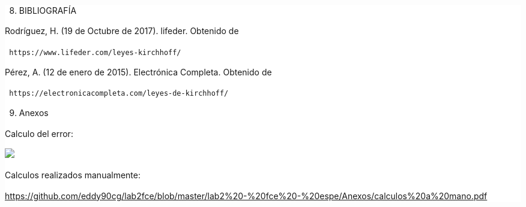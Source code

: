8. BIBLIOGRAFÍA

Rodríguez, H. (19 de Octubre de 2017). lifeder. Obtenido de

     https://www.lifeder.com/leyes-kirchhoff/

Pérez, A. (12 de enero de 2015). Electrónica Completa. Obtenido de

     https://electronicacompleta.com/leyes-de-kirchhoff/
     
9. Anexos

Calculo del error: 


![](https://github.com/eddy90cg/lab2fce/blob/master/img/calculos%203.jpg)

Calculos realizados manualmente: 

https://github.com/eddy90cg/lab2fce/blob/master/lab2%20-%20fce%20-%20espe/Anexos/calculos%20a%20mano.pdf
